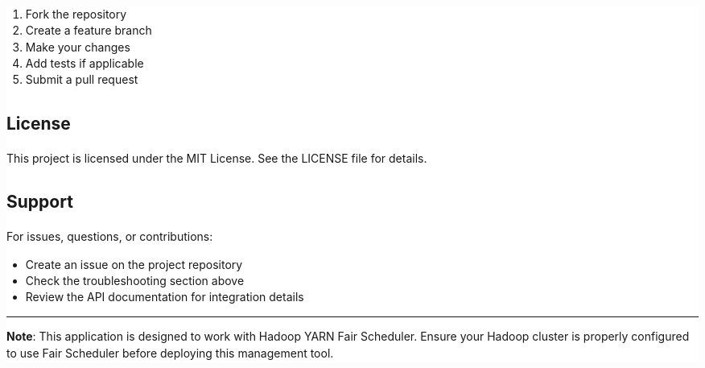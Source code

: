 1. Fork the repository
2. Create a feature branch
3. Make your changes
4. Add tests if applicable
5. Submit a pull request

## License

This project is licensed under the MIT License. See the LICENSE file for details.

## Support

For issues, questions, or contributions:
- Create an issue on the project repository
- Check the troubleshooting section above
- Review the API documentation for integration details

---

**Note**: This application is designed to work with Hadoop YARN Fair Scheduler. Ensure your Hadoop cluster is properly configured to use Fair Scheduler before deploying this management tool.